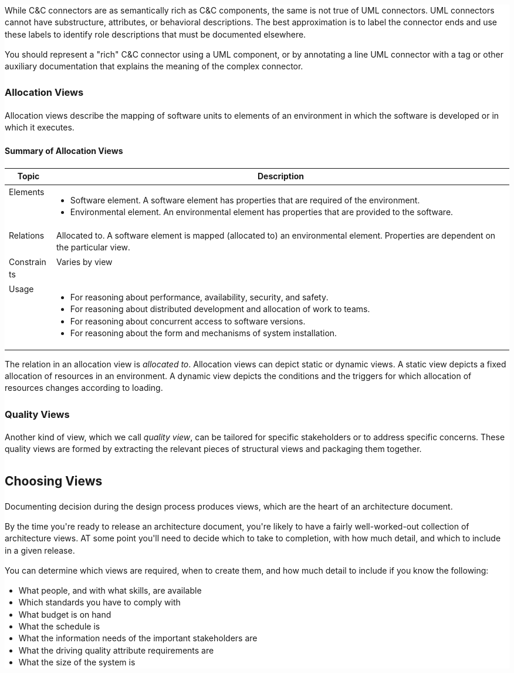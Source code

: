While C&C connectors are as semantically rich as C&C components, the same is not true of UML connectors. UML connectors cannot have substructure, attributes, or behavioral descriptions. The best approximation is to label the connector ends and use these labels to identify role descriptions that must be documented elsewhere.

You should represent a "rich" C&C connector using a UML component, or by annotating a line UML connector with a tag or other auxiliary documentation that explains the meaning of the complex connector.

### Allocation Views

Allocation views describe the mapping of software units to elements of an environment in which the software is developed or in which it executes.

#### Summary of Allocation Views

| Topic       | Description                                                                                                                                                                                                                                                                                                                              |
| ----------- | ---------------------------------------------------------------------------------------------------------------------------------------------------------------------------------------------------------------------------------------------------------------------------------------------------------------------------------------- |
| Elements    | <ul> <li> Software element. A software element has properties that are required of the environment. </li> <li> Environmental element. An environmental element has properties that are provided to the software.</li> </ul>                                                                                                              |
| Relations   | Allocated to. A software element is mapped (allocated to) an environmental element. Properties are dependent on the particular view.                                                                                                                                                                                                     |
| Constraints | Varies by view                                                                                                                                                                                                                                                                                                                           |
| Usage       | <ul> <li> For reasoning about performance, availability, security, and safety. </li> <li> For reasoning about distributed development and allocation of work to teams. </li> <li> For reasoning about concurrent access to software versions. </li> <li> For reasoning about the form and mechanisms of system installation. </li> </ul> |

The relation in an allocation view is _allocated to_. Allocation views can depict static or dynamic views. A static view depicts a fixed allocation of resources in an environment. A dynamic view depicts the conditions and the triggers for which allocation of resources changes according to loading.

### Quality Views

Another kind of view, which we call _quality view_, can be tailored for specific stakeholders or to address specific concerns. These quality views are formed by extracting the relevant pieces of structural views and packaging them together.

## Choosing Views

Documenting decision during the design process produces views, which are the heart of an architecture document.

By the time you're ready to release an architecture document, you're likely to have a fairly well-worked-out collection of architecture views. AT some point you'll need to decide which to take to completion, with how much detail, and which to include in a given release.

You can determine which views are required, when to create them, and how much detail to include if you know the following:

- What people, and with what skills, are available
- Which standards you have to comply with
- What budget is on hand
- What the schedule is
- What the information needs of the important stakeholders are
- What the driving quality attribute requirements are
- What the size of the system is
